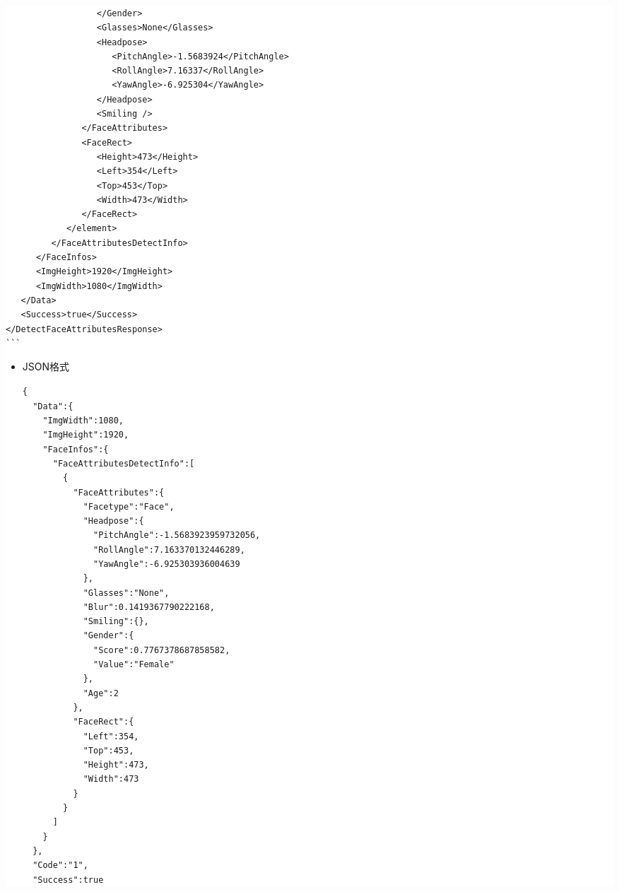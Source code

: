                       </Gender>
                      <Glasses>None</Glasses>
                      <Headpose>
                         <PitchAngle>-1.5683924</PitchAngle>
                         <RollAngle>7.16337</RollAngle>
                         <YawAngle>-6.925304</YawAngle>
                      </Headpose>
                      <Smiling />
                   </FaceAttributes>
                   <FaceRect>
                      <Height>473</Height>
                      <Left>354</Left>
                      <Top>453</Top>
                      <Width>473</Width>
                   </FaceRect>
                </element>
             </FaceAttributesDetectInfo>
          </FaceInfos>
          <ImgHeight>1920</ImgHeight>
          <ImgWidth>1080</ImgWidth>
       </Data>
       <Success>true</Success>
    </DetectFaceAttributesResponse>
    ```

-   JSON格式

    ``` {#codeblock_m0c_exg_t8v}
    {
      "Data":{
        "ImgWidth":1080,
        "ImgHeight":1920,
        "FaceInfos":{
          "FaceAttributesDetectInfo":[
            {
              "FaceAttributes":{
                "Facetype":"Face",
                "Headpose":{
                  "PitchAngle":-1.5683923959732056,
                  "RollAngle":7.163370132446289,
                  "YawAngle":-6.925303936004639
                },
                "Glasses":"None",
                "Blur":0.1419367790222168,
                "Smiling":{},
                "Gender":{
                  "Score":0.7767378687858582,
                  "Value":"Female"
                },
                "Age":2
              },
              "FaceRect":{
                "Left":354,
                "Top":453,
                "Height":473,
                "Width":473
              }
            }
          ]
        }
      },
      "Code":"1",
      "Success":true